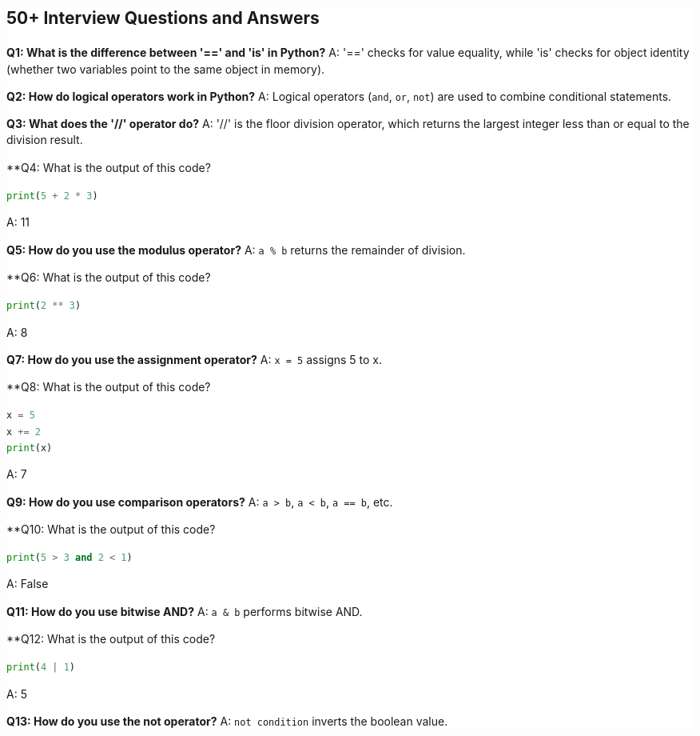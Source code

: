 ## 50+ Interview Questions and Answers

**Q1: What is the difference between '==' and 'is' in Python?**
A: '==' checks for value equality, while 'is' checks for object identity (whether two variables point to the same object in memory).

**Q2: How do logical operators work in Python?**
A: Logical operators (`and`, `or`, `not`) are used to combine conditional statements.

**Q3: What does the '//' operator do?**
A: '//' is the floor division operator, which returns the largest integer less than or equal to the division result.

**Q4: What is the output of this code?
```python
print(5 + 2 * 3)
```
A: 11

**Q5: How do you use the modulus operator?**
A: `a % b` returns the remainder of division.

**Q6: What is the output of this code?
```python
print(2 ** 3)
```
A: 8

**Q7: How do you use the assignment operator?**
A: `x = 5` assigns 5 to x.

**Q8: What is the output of this code?
```python
x = 5
x += 2
print(x)
```
A: 7

**Q9: How do you use comparison operators?**
A: `a > b`, `a < b`, `a == b`, etc.

**Q10: What is the output of this code?
```python
print(5 > 3 and 2 < 1)
```
A: False

**Q11: How do you use bitwise AND?**
A: `a & b` performs bitwise AND.

**Q12: What is the output of this code?
```python
print(4 | 1)
```
A: 5

**Q13: How do you use the not operator?**
A: `not condition` inverts the boolean value.
